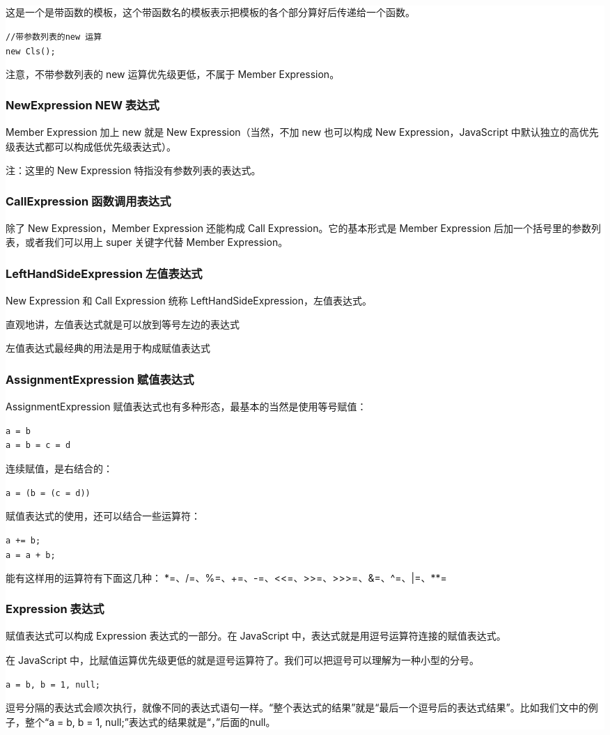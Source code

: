 这是一个是带函数的模板，这个带函数名的模板表示把模板的各个部分算好后传递给一个函数。

    //带参数列表的new 运算
    new Cls();

注意，不带参数列表的 new 运算优先级更低，不属于 Member Expression。


### NewExpression NEW 表达式 ###

Member Expression 加上 new 就是 New Expression（当然，不加 new 也可以构成 New Expression，JavaScript 中默认独立的高优先级表达式都可以构成低优先级表达式）。

注：这里的 New Expression 特指没有参数列表的表达式。


### CallExpression 函数调用表达式 ###

除了 New Expression，Member Expression 还能构成 Call Expression。它的基本形式是 Member Expression 后加一个括号里的参数列表，或者我们可以用上 super 关键字代替 Member Expression。

### LeftHandSideExpression 左值表达式 ###

New Expression 和 Call Expression 统称 LeftHandSideExpression，左值表达式。

直观地讲，左值表达式就是可以放到等号左边的表达式

左值表达式最经典的用法是用于构成赋值表达式

### AssignmentExpression 赋值表达式 ###

AssignmentExpression 赋值表达式也有多种形态，最基本的当然是使用等号赋值：

    a = b
    a = b = c = d

连续赋值，是右结合的：
    
    a = (b = (c = d))


赋值表达式的使用，还可以结合一些运算符：

    a += b;
    a = a + b;

能有这样用的运算符有下面这几种：
*=、/=、%=、+=、-=、<<=、>>=、>>>=、&=、^=、|=、**=

### Expression 表达式 ###

赋值表达式可以构成 Expression 表达式的一部分。在 JavaScript 中，表达式就是用逗号运算符连接的赋值表达式。

在 JavaScript 中，比赋值运算优先级更低的就是逗号运算符了。我们可以把逗号可以理解为一种小型的分号。

    a = b, b = 1, null;

逗号分隔的表达式会顺次执行，就像不同的表达式语句一样。“整个表达式的结果”就是“最后一个逗号后的表达式结果”。比如我们文中的例子，整个“a = b, b = 1, null;”表达式的结果就是“，”后面的null。
